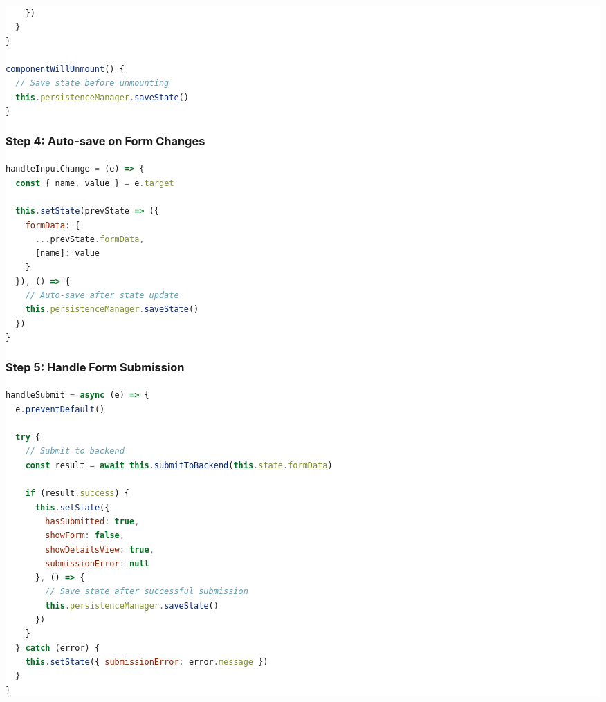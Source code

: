 ```javascript
    })
  }
}

componentWillUnmount() {
  // Save state before unmounting
  this.persistenceManager.saveState()
}
```

### Step 4: Auto-save on Form Changes
```javascript
handleInputChange = (e) => {
  const { name, value } = e.target
  
  this.setState(prevState => ({
    formData: {
      ...prevState.formData,
      [name]: value
    }
  }), () => {
    // Auto-save after state update
    this.persistenceManager.saveState()
  })
}
```

### Step 5: Handle Form Submission
```javascript
handleSubmit = async (e) => {
  e.preventDefault()
  
  try {
    // Submit to backend
    const result = await this.submitToBackend(this.state.formData)
    
    if (result.success) {
      this.setState({
        hasSubmitted: true,
        showForm: false,
        showDetailsView: true,
        submissionError: null
      }, () => {
        // Save state after successful submission
        this.persistenceManager.saveState()
      })
    }
  } catch (error) {
    this.setState({ submissionError: error.message })
  }
}
```
